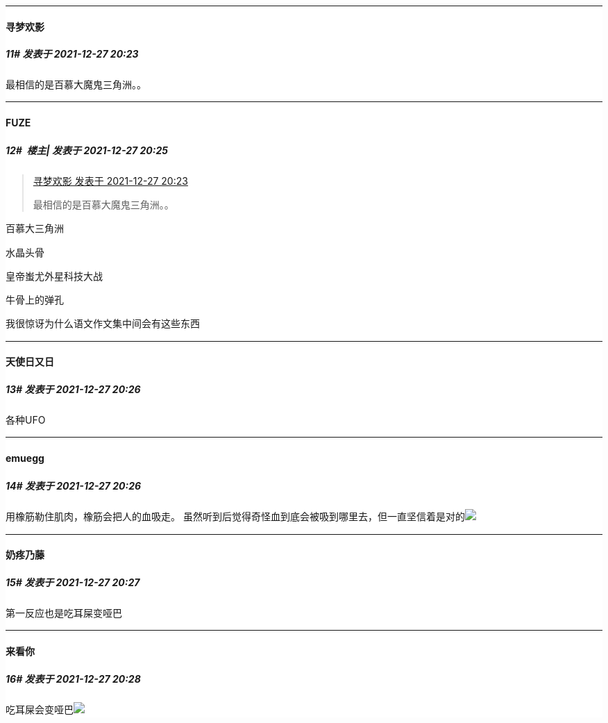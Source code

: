 *****

####  寻梦欢影  
##### 11#       发表于 2021-12-27 20:23

最相信的是百慕大魔鬼三角洲。。

*****

####  FUZE  
##### 12#         楼主| 发表于 2021-12-27 20:25

<blockquote><a href="httphttps://bbs.saraba1st.com/2b/forum.php?mod=redirect&amp;goto=findpost&amp;pid=54066943&amp;ptid=2044365" target="_blank">寻梦欢影 发表于 2021-12-27 20:23</a>

最相信的是百慕大魔鬼三角洲。。</blockquote>
百慕大三角洲

水晶头骨

皇帝蚩尤外星科技大战

牛骨上的弹孔

我很惊讶为什么语文作文集中间会有这些东西

*****

####  天使日又日  
##### 13#       发表于 2021-12-27 20:26

各种UFO

*****

####  emuegg  
##### 14#       发表于 2021-12-27 20:26

用橡筋勒住肌肉，橡筋会把人的血吸走。
虽然听到后觉得奇怪血到底会被吸到哪里去，但一直坚信着是对的<img src="https://static.saraba1st.com/image/smiley/face2017/014.png" referrerpolicy="no-referrer">

*****

####  奶疼乃藤  
##### 15#       发表于 2021-12-27 20:27

第一反应也是吃耳屎变哑巴

*****

####  来看你  
##### 16#       发表于 2021-12-27 20:28

吃耳屎会变哑巴<img src="https://static.saraba1st.com/image/smiley/face2017/067.png" referrerpolicy="no-referrer">
